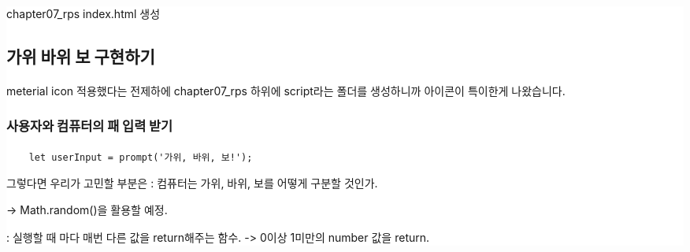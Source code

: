 
chapter07_rps
index.html 생성

## 가위 바위 보 구현하기
meterial icon 적용했다는 전제하에 chapter07_rps 하위에 script라는 폴더를 생성하니까 아이콘이 특이한게 나왔습니다.

### 사용자와 컴퓨터의 패 입력 받기
```
    let userInput = prompt('가위, 바위, 보!');
```
그렇다면 우리가 고민할 부분은 :
컴퓨터는 가위, 바위, 보를 어떻게 구분할 것인가.

-> Math.random()을 활용할 예정.

: 실행할 때 마다 매번 다른 값을 return해주는 함수. -> 0이상 1미만의 number 값을 return.